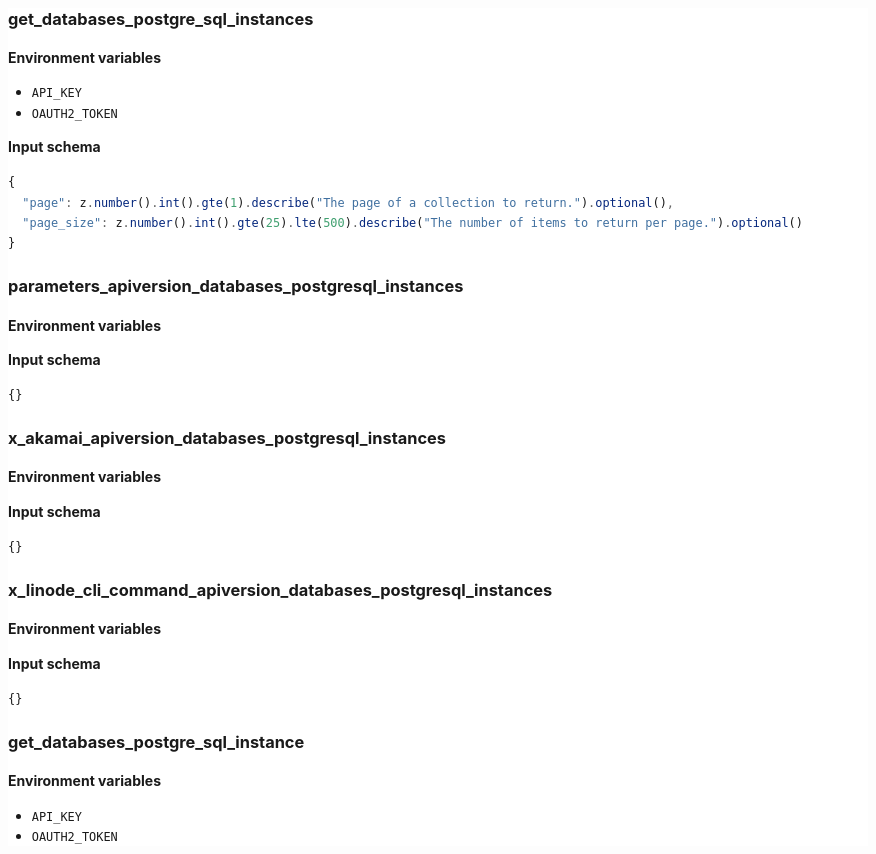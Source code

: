 ### get_databases_postgre_sql_instances

**Environment variables**

- `API_KEY`
- `OAUTH2_TOKEN`

**Input schema**

```ts
{
  "page": z.number().int().gte(1).describe("The page of a collection to return.").optional(),
  "page_size": z.number().int().gte(25).lte(500).describe("The number of items to return per page.").optional()
}
```

### parameters_apiversion_databases_postgresql_instances

**Environment variables**



**Input schema**

```ts
{}
```

### x_akamai_apiversion_databases_postgresql_instances

**Environment variables**



**Input schema**

```ts
{}
```

### x_linode_cli_command_apiversion_databases_postgresql_instances

**Environment variables**



**Input schema**

```ts
{}
```

### get_databases_postgre_sql_instance

**Environment variables**

- `API_KEY`
- `OAUTH2_TOKEN`
